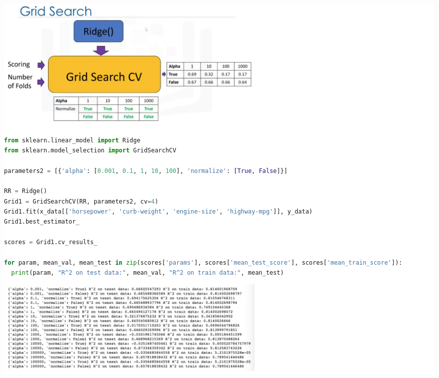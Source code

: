 <img src="res/grid-search-2-parameters.png" width="500"> 

```python
from sklearn.linear_model import Ridge
from sklearn.model_selection import GridSearchCV

parameters2 = [{'alpha': [0.001, 0.1, 1, 10, 100], 'normalize': [True, False]}]

RR = Ridge()
Grid1 = GridSearchCV(RR, parameters2, cv=4)
Grid1.fit(x_data[['horsepower', 'curb-weight', 'engine-size', 'highway-mpg']], y_data)
Grid1.best_estimator_

scores = Grid1.cv_results_

for param, mean_val, mean_test in zip(scores['params'], scores['mean_test_score'], scores['mean_train_score']):
  print(param, "R^2 on test data:", mean_val, "R^2 on train data:", mean_test)
```

<img src="res/grid-search-scores.png" width="500"> 
